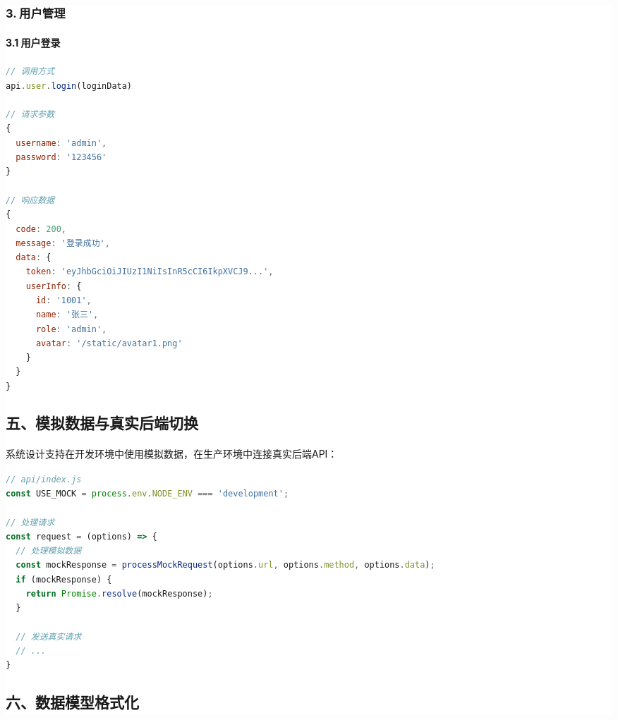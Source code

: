 ### 3. 用户管理

#### 3.1 用户登录

```javascript
// 调用方式
api.user.login(loginData)

// 请求参数
{
  username: 'admin',
  password: '123456'
}

// 响应数据
{
  code: 200,
  message: '登录成功',
  data: {
    token: 'eyJhbGciOiJIUzI1NiIsInR5cCI6IkpXVCJ9...',
    userInfo: {
      id: '1001',
      name: '张三',
      role: 'admin',
      avatar: '/static/avatar1.png'
    }
  }
}
```

## 五、模拟数据与真实后端切换

系统设计支持在开发环境中使用模拟数据，在生产环境中连接真实后端API：

```javascript
// api/index.js
const USE_MOCK = process.env.NODE_ENV === 'development';

// 处理请求
const request = (options) => {
  // 处理模拟数据
  const mockResponse = processMockRequest(options.url, options.method, options.data);
  if (mockResponse) {
    return Promise.resolve(mockResponse);
  }
  
  // 发送真实请求
  // ...
}
```

## 六、数据模型格式化

